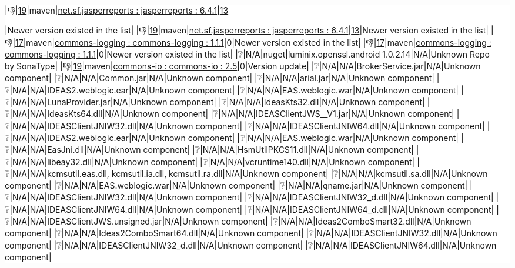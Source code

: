|👎|[19](https://libraries.io/maven/net.sf.jasperreports:jasperreports/sourcerank)|maven|[net.sf.jasperreports : jasperreports : 6.4.1](https://mvnrepository.com/artifact/net.sf.jasperreports/jasperreports/6.4.1)|<a href="javascript:void(0)" onclick='var x=document.getElementById("net.sf.jasperreportsjasperreports6.4.1-vulnerabilities");x.style.display=x.style.display!="none"?"none":"block"'>13</a><div name='vulnerabilities' style='display:none' id='net.sf.jasperreportsjasperreports6.4.1-vulnerabilities'>[CVE-2018-5429](/vulnerabilities/cve-2018-5429/)<br />[CVE-2014-0114](/vulnerabilities/cve-2014-0114/)<br />[CVE-2016-1000338](/vulnerabilities/cve-2016-1000338/)<br />[CVE-2016-1000340](/vulnerabilities/cve-2016-1000340/)<br />[CVE-2016-1000342](/vulnerabilities/cve-2016-1000342/)<br />[CVE-2016-1000343](/vulnerabilities/cve-2016-1000343/)<br />[CVE-2016-1000344](/vulnerabilities/cve-2016-1000344/)<br />[CVE-2016-1000352](/vulnerabilities/cve-2016-1000352/)<br />[CVE-2018-1000180](/vulnerabilities/cve-2018-1000180/)<br />[CVE-2019-17359](/vulnerabilities/cve-2019-17359/)<br />[sonatype-2017-0355](/vulnerabilities/sonatype-2017-0355/)<br />[CVE-2017-7525](/vulnerabilities/cve-2017-7525/)<br />[CVE-2017-12629](/vulnerabilities/cve-2017-12629/)</div>|Newer version existed in the list|
|👎|[19](https://libraries.io/maven/net.sf.jasperreports:jasperreports/sourcerank)|maven|[net.sf.jasperreports : jasperreports : 6.4.1](https://mvnrepository.com/artifact/net.sf.jasperreports/jasperreports/6.4.1)|<a href="javascript:void(0)" onclick='var x=document.getElementById("net.sf.jasperreportsjasperreports6.4.1-vulnerabilities");x.style.display=x.style.display!="none"?"none":"block"'>13</a><div name='vulnerabilities' style='display:none' id='net.sf.jasperreportsjasperreports6.4.1-vulnerabilities'>[CVE-2018-5429](/vulnerabilities/cve-2018-5429/)<br />[CVE-2014-0114](/vulnerabilities/cve-2014-0114/)<br />[CVE-2016-1000338](/vulnerabilities/cve-2016-1000338/)<br />[CVE-2016-1000340](/vulnerabilities/cve-2016-1000340/)<br />[CVE-2016-1000342](/vulnerabilities/cve-2016-1000342/)<br />[CVE-2016-1000343](/vulnerabilities/cve-2016-1000343/)<br />[CVE-2016-1000344](/vulnerabilities/cve-2016-1000344/)<br />[CVE-2016-1000352](/vulnerabilities/cve-2016-1000352/)<br />[CVE-2018-1000180](/vulnerabilities/cve-2018-1000180/)<br />[CVE-2019-17359](/vulnerabilities/cve-2019-17359/)<br />[sonatype-2017-0355](/vulnerabilities/sonatype-2017-0355/)<br />[CVE-2017-7525](/vulnerabilities/cve-2017-7525/)<br />[CVE-2017-12629](/vulnerabilities/cve-2017-12629/)</div>|Newer version existed in the list|
|👎|[17](https://libraries.io/maven/commons-logging:commons-logging/sourcerank)|maven|[commons-logging : commons-logging : 1.1.1](https://mvnrepository.com/artifact/commons-logging/commons-logging/1.1.1)|0|Newer version existed in the list|
|👎|[17](https://libraries.io/maven/commons-logging:commons-logging/sourcerank)|maven|[commons-logging : commons-logging : 1.1.1](https://mvnrepository.com/artifact/commons-logging/commons-logging/1.1.1)|0|Newer version existed in the list|
|❔|N/A|nuget|luminix.openssl.android 1.0.2.14|N/A|Unknown Repo<br/>by SonaType|
|👎|[19](https://libraries.io/maven/commons-io:commons-io/sourcerank)|maven|[commons-io : commons-io : 2.5](https://mvnrepository.com/artifact/commons-io/commons-io/2.5)|0|Version update|
|❔|N/A|N/A|BrokerService.jar|N/A|Unknown component|
|❔|N/A|N/A|Common.jar|N/A|Unknown component|
|❔|N/A|N/A|arial.jar|N/A|Unknown component|
|❔|N/A|N/A|IDEAS2.weblogic.ear|N/A|Unknown component|
|❔|N/A|N/A|EAS.weblogic.war|N/A|Unknown component|
|❔|N/A|N/A|LunaProvider.jar|N/A|Unknown component|
|❔|N/A|N/A|IdeasKts32.dll|N/A|Unknown component|
|❔|N/A|N/A|IdeasKts64.dll|N/A|Unknown component|
|❔|N/A|N/A|IDEASClientJWS__V1.jar|N/A|Unknown component|
|❔|N/A|N/A|IDEASClientJNIW32.dll|N/A|Unknown component|
|❔|N/A|N/A|IDEASClientJNIW64.dll|N/A|Unknown component|
|❔|N/A|N/A|IDEAS2.weblogic.ear|N/A|Unknown component|
|❔|N/A|N/A|EAS.weblogic.war|N/A|Unknown component|
|❔|N/A|N/A|EasJni.dll|N/A|Unknown component|
|❔|N/A|N/A|HsmUtilPKCS11.dll|N/A|Unknown component|
|❔|N/A|N/A|libeay32.dll|N/A|Unknown component|
|❔|N/A|N/A|vcruntime140.dll|N/A|Unknown component|
|❔|N/A|N/A|kcmsutil.eas.dll, kcmsutil.ia.dll, kcmsutil.ra.dll|N/A|Unknown component|
|❔|N/A|N/A|kcmsutil.sa.dll|N/A|Unknown component|
|❔|N/A|N/A|EAS.weblogic.war|N/A|Unknown component|
|❔|N/A|N/A|qname.jar|N/A|Unknown component|
|❔|N/A|N/A|IDEASClientJNIW32.dll|N/A|Unknown component|
|❔|N/A|N/A|IDEASClientJNIW32_d.dll|N/A|Unknown component|
|❔|N/A|N/A|IDEASClientJNIW64.dll|N/A|Unknown component|
|❔|N/A|N/A|IDEASClientJNIW64_d.dll|N/A|Unknown component|
|❔|N/A|N/A|IDEASClientJWS.unsigned.jar|N/A|Unknown component|
|❔|N/A|N/A|Ideas2ComboSmart32.dll|N/A|Unknown component|
|❔|N/A|N/A|Ideas2ComboSmart64.dll|N/A|Unknown component|
|❔|N/A|N/A|IDEASClientJNIW32.dll|N/A|Unknown component|
|❔|N/A|N/A|IDEASClientJNIW32_d.dll|N/A|Unknown component|
|❔|N/A|N/A|IDEASClientJNIW64.dll|N/A|Unknown component|